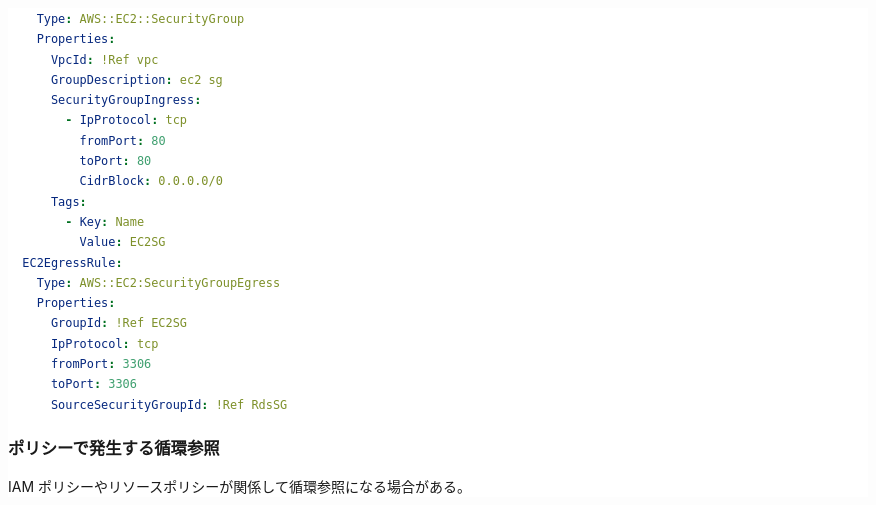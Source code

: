 ```YAML
    Type: AWS::EC2::SecurityGroup
    Properties:
      VpcId: !Ref vpc
      GroupDescription: ec2 sg
      SecurityGroupIngress:
        - IpProtocol: tcp
          fromPort: 80
          toPort: 80
          CidrBlock: 0.0.0.0/0
      Tags:
        - Key: Name
          Value: EC2SG
  EC2EgressRule:
    Type: AWS::EC2:SecurityGroupEgress
    Properties:
      GroupId: !Ref EC2SG
      IpProtocol: tcp
      fromPort: 3306
      toPort: 3306
      SourceSecurityGroupId: !Ref RdsSG
```

### ポリシーで発生する循環参照

IAM ポリシーやリソースポリシーが関係して循環参照になる場合がある。
